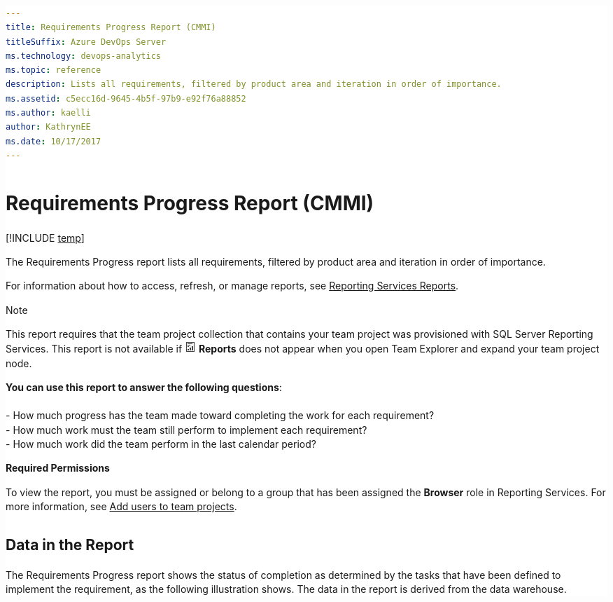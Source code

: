 ```yaml
---
title: Requirements Progress Report (CMMI) 
titleSuffix: Azure DevOps Server 
ms.technology: devops-analytics
ms.topic: reference
description: Lists all requirements, filtered by product area and iteration in order of importance.
ms.assetid: c5ecc16d-9645-4b5f-97b9-e92f76a88852
ms.author: kaelli
author: KathrynEE
ms.date: 10/17/2017
---
```



# Requirements Progress Report (CMMI)
[!INCLUDE [temp](../includes/tfs-report-platform-version.md)]

The Requirements Progress report lists all requirements, filtered by product area and iteration in order of importance.  
  
 For information about how to access, refresh, or manage reports, see [Reporting Services Reports](reporting-services-reports.md).  
  
> [!NOTE]
>  This report requires that the team project collection that contains your team project was provisioned with SQL Server Reporting Services. This report is not available if ![Report](media/icon_reportte.png "Icon_reportTE") **Reports** does not appear when you open Team Explorer and expand your team project node.  
  

**You can use this report to answer the following questions**:<br /><br /> -   How much progress has the team made toward completing the work for each requirement?<br />-   How much work must the team still perform to implement each requirement?<br />-   How much work did the team perform in the last calendar period?
  
 **Required Permissions**  
  
 To view the report, you must be assigned or belong to a group that has been assigned the **Browser** role in Reporting Services. For more information, see [Add users to team projects](../admin/grant-permissions-to-reports.md).  
  
##  <a name="Data"></a> Data in the Report  
 The Requirements Progress report shows the status of completion as determined by the tasks that have been defined to implement the requirement, as the following illustration shows. The data in the report is derived from the data warehouse.  
  